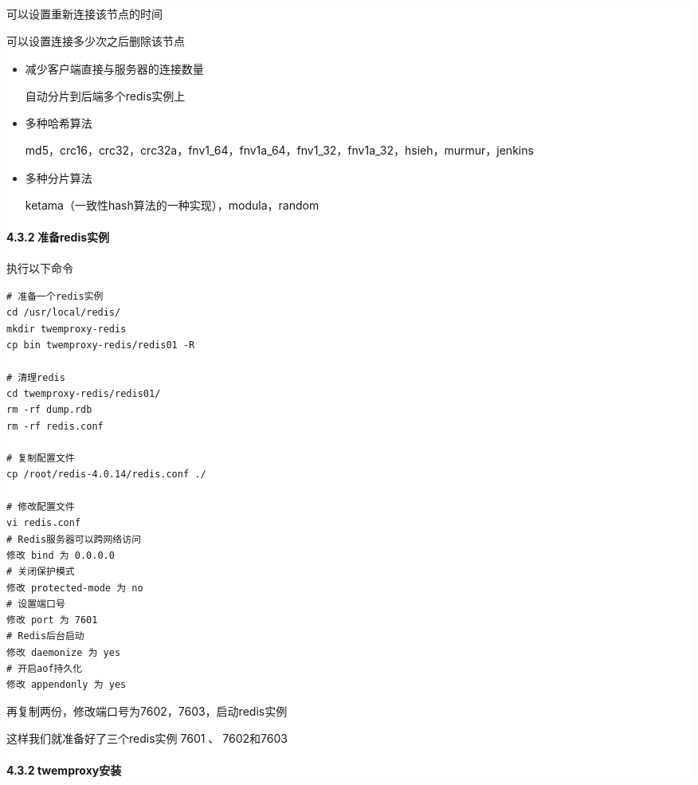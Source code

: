   可以设置重新连接该节点的时间

  可以设置连接多少次之后删除该节点

- 减少客户端直接与服务器的连接数量

  自动分片到后端多个redis实例上

- 多种哈希算法

  md5，crc16，crc32，crc32a，fnv1_64，fnv1a_64，fnv1_32，fnv1a_32，hsieh，murmur，jenkins

- 多种分片算法

  ketama（一致性hash算法的一种实现），modula，random

 

#### 4.3.2 准备redis实例

执行以下命令

```
# 准备一个redis实例
cd /usr/local/redis/
mkdir twemproxy-redis
cp bin twemproxy-redis/redis01 -R

# 清理redis
cd twemproxy-redis/redis01/
rm -rf dump.rdb 
rm -rf redis.conf 

# 复制配置文件
cp /root/redis-4.0.14/redis.conf ./

# 修改配置文件
vi redis.conf
# Redis服务器可以跨网络访问
修改 bind 为 0.0.0.0
# 关闭保护模式
修改 protected-mode 为 no
# 设置端口号
修改 port 为 7601
# Redis后台启动
修改 daemonize 为 yes
# 开启aof持久化
修改 appendonly 为 yes
```

 

再复制两份，修改端口号为7602，7603，启动redis实例

这样我们就准备好了三个redis实例 7601 、 7602和7603

 

#### 4.3.2 twemproxy安装
